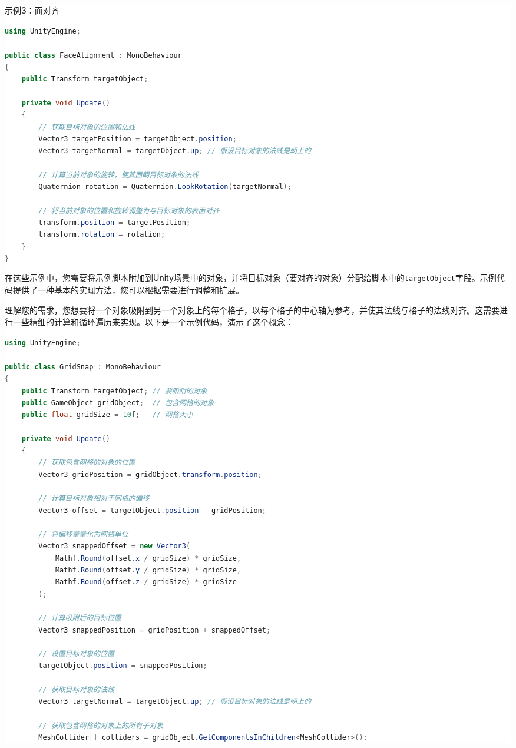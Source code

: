 示例3：面对齐

```csharp
using UnityEngine;

public class FaceAlignment : MonoBehaviour
{
    public Transform targetObject;

    private void Update()
    {
        // 获取目标对象的位置和法线
        Vector3 targetPosition = targetObject.position;
        Vector3 targetNormal = targetObject.up; // 假设目标对象的法线是朝上的

        // 计算当前对象的旋转，使其面朝目标对象的法线
        Quaternion rotation = Quaternion.LookRotation(targetNormal);

        // 将当前对象的位置和旋转调整为与目标对象的表面对齐
        transform.position = targetPosition;
        transform.rotation = rotation;
    }
}
```

在这些示例中，您需要将示例脚本附加到Unity场景中的对象，并将目标对象（要对齐的对象）分配给脚本中的`targetObject`字段。示例代码提供了一种基本的实现方法，您可以根据需要进行调整和扩展。

理解您的需求，您想要将一个对象吸附到另一个对象上的每个格子，以每个格子的中心轴为参考，并使其法线与格子的法线对齐。这需要进行一些精细的计算和循环遍历来实现。以下是一个示例代码，演示了这个概念：

```csharp
using UnityEngine;

public class GridSnap : MonoBehaviour
{
    public Transform targetObject; // 要吸附的对象
    public GameObject gridObject;  // 包含网格的对象
    public float gridSize = 10f;   // 网格大小

    private void Update()
    {
        // 获取包含网格的对象的位置
        Vector3 gridPosition = gridObject.transform.position;

        // 计算目标对象相对于网格的偏移
        Vector3 offset = targetObject.position - gridPosition;

        // 将偏移量量化为网格单位
        Vector3 snappedOffset = new Vector3(
            Mathf.Round(offset.x / gridSize) * gridSize,
            Mathf.Round(offset.y / gridSize) * gridSize,
            Mathf.Round(offset.z / gridSize) * gridSize
        );

        // 计算吸附后的目标位置
        Vector3 snappedPosition = gridPosition + snappedOffset;

        // 设置目标对象的位置
        targetObject.position = snappedPosition;

        // 获取目标对象的法线
        Vector3 targetNormal = targetObject.up; // 假设目标对象的法线是朝上的

        // 获取包含网格的对象上的所有子对象
        MeshCollider[] colliders = gridObject.GetComponentsInChildren<MeshCollider>();

```